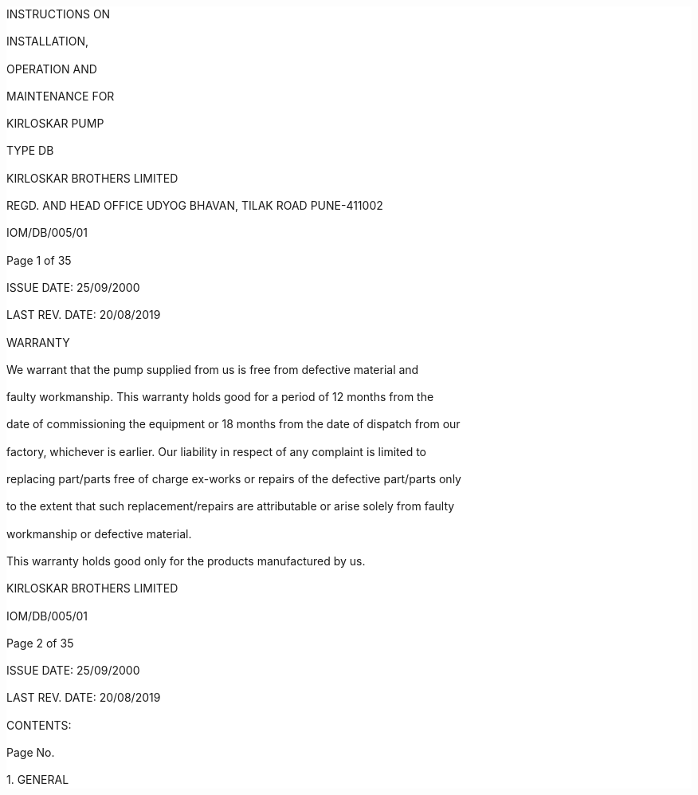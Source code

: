 ﻿<a name="br1"></a> 

INSTRUCTIONS ON

INSTALLATION,

OPERATION AND

MAINTENANCE FOR

KIRLOSKAR PUMP

TYPE DB

KIRLOSKAR BROTHERS LIMITED

REGD. AND HEAD OFFICE UDYOG BHAVAN, TILAK ROAD PUNE-411002

IOM/DB/005/01

Page 1 of 35

ISSUE DATE: 25/09/2000

LAST REV. DATE: 20/08/2019



<a name="br2"></a> 

WARRANTY

We warrant that the pump supplied from us is free from defective material and

faulty workmanship. This warranty holds good for a period of 12 months from the

date of commissioning the equipment or 18 months from the date of dispatch from our

factory, whichever is earlier. Our liability in respect of any complaint is limited to

replacing part/parts free of charge ex-works or repairs of the defective part/parts only

to the extent that such replacement/repairs are attributable or arise solely from faulty

workmanship or defective material.

This warranty holds good only for the products manufactured by us.

KIRLOSKAR BROTHERS LIMITED

IOM/DB/005/01

Page 2 of 35

ISSUE DATE: 25/09/2000

LAST REV. DATE: 20/08/2019



<a name="br3"></a> 

CONTENTS:

Page No.

1\. GENERAL
